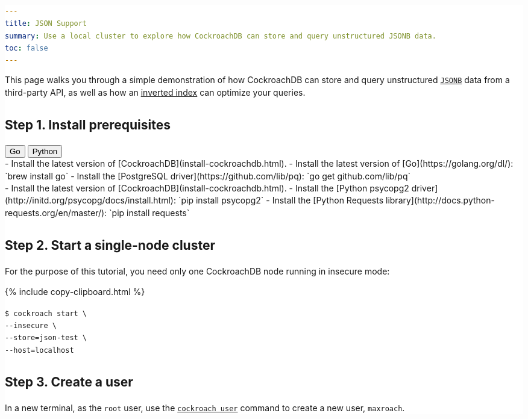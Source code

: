 ```yaml
---
title: JSON Support
summary: Use a local cluster to explore how CockroachDB can store and query unstructured JSONB data.
toc: false
---
```


This page walks you through a simple demonstration of how CockroachDB can store and query unstructured [`JSONB`](jsonb.html) data from a third-party API, as well as how an [inverted index](inverted-indexes.html) can optimize your queries.

<div id="toc"></div>

## Step 1. Install prerequisites

<div class="filters filters-big clearfix">
    <button class="filter-button" data-scope="go">Go</button>
    <button class="filter-button" data-scope="python">Python</button>
</div>

<div class="filter-content" markdown="1" data-scope="go">
- Install the latest version of [CockroachDB](install-cockroachdb.html).
- Install the latest version of [Go](https://golang.org/dl/): `brew install go`
- Install the [PostgreSQL driver](https://github.com/lib/pq): `go get github.com/lib/pq`
</div>

<div class="filter-content" markdown="1" data-scope="python">
- Install the latest version of [CockroachDB](install-cockroachdb.html).
- Install the [Python psycopg2 driver](http://initd.org/psycopg/docs/install.html): `pip install psycopg2`
- Install the [Python Requests library](http://docs.python-requests.org/en/master/): `pip install requests`
</div>

## Step 2. Start a single-node cluster

For the purpose of this tutorial, you need only one CockroachDB node running in insecure mode:

{% include copy-clipboard.html %}
~~~ shell
$ cockroach start \
--insecure \
--store=json-test \
--host=localhost
~~~

## Step 3. Create a user

In a new terminal, as the `root` user, use the [`cockroach user`](create-and-manage-users.html) command to create a new user, `maxroach`.
